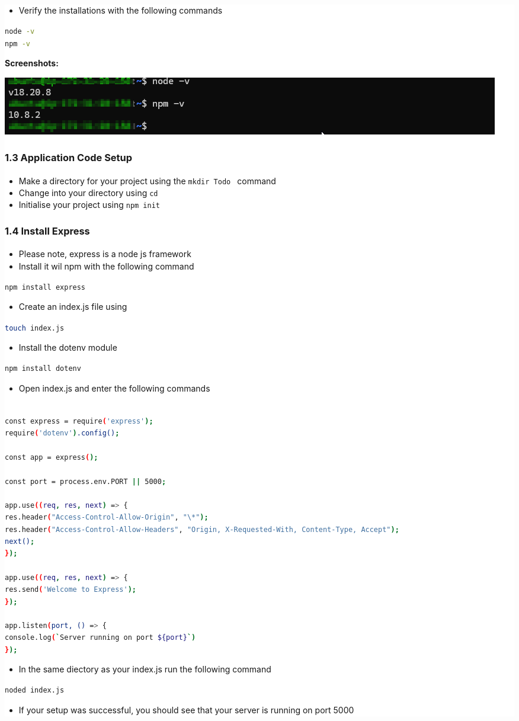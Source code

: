 
* Verify the installations with the following commands
 ```bash
 node -v
 npm -v
 ```
 **Screenshots:**

 ![Node Installed](Screenshots/verification_of_node_installation.png)

### 1.3 Application Code Setup
* Make a directory for your project using the ```mkdir Todo ``` command
* Change into your directory using ``` cd ```
* Initialise your project using ``` npm init ```

### 1.4 Install Express
* Please note, express is a node js framework
* Install it wil npm with the following command
```bash
npm install express
```
* Create an index.js file using
```bash
touch index.js
```
* Install the dotenv module
```bash
npm install dotenv
```
* Open index.js and enter the following commands

```bash

const express = require('express');
require('dotenv').config();

const app = express();

const port = process.env.PORT || 5000;

app.use((req, res, next) => {
res.header("Access-Control-Allow-Origin", "\*");
res.header("Access-Control-Allow-Headers", "Origin, X-Requested-With, Content-Type, Accept");
next();
});

app.use((req, res, next) => {
res.send('Welcome to Express');
});

app.listen(port, () => {
console.log(`Server running on port ${port}`)
}); 

```
* In the same diectory as your index.js run the following command
```bash
noded index.js
```
* If your setup was successful, you should see that your server is running on port 5000
